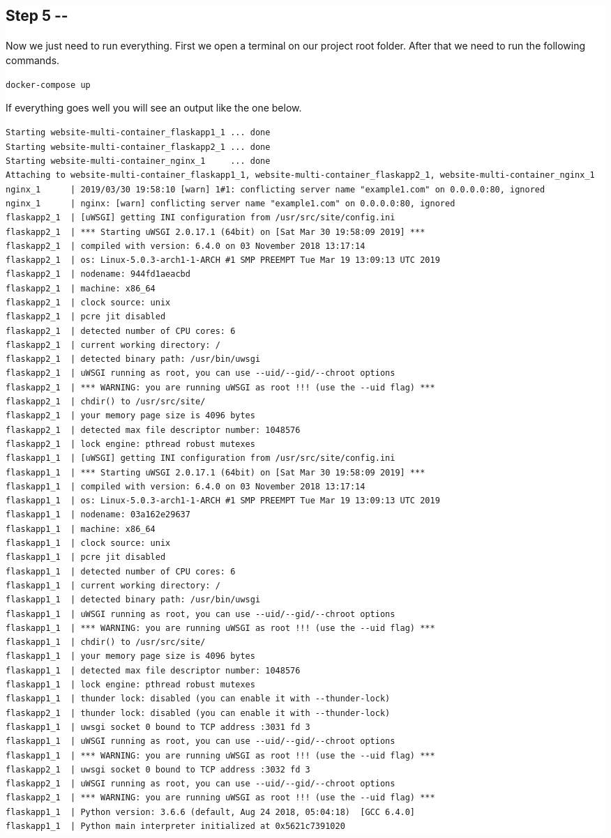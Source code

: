 
## Step 5 --

Now we just need to run everything.
First we open a terminal on our project root folder.
After that we need to run the following commands.

```bash
docker-compose up
```
If everything goes well you will see an output like the one below.

```
Starting website-multi-container_flaskapp1_1 ... done
Starting website-multi-container_flaskapp2_1 ... done
Starting website-multi-container_nginx_1     ... done
Attaching to website-multi-container_flaskapp1_1, website-multi-container_flaskapp2_1, website-multi-container_nginx_1
nginx_1      | 2019/03/30 19:58:10 [warn] 1#1: conflicting server name "example1.com" on 0.0.0.0:80, ignored
nginx_1      | nginx: [warn] conflicting server name "example1.com" on 0.0.0.0:80, ignored
flaskapp2_1  | [uWSGI] getting INI configuration from /usr/src/site/config.ini
flaskapp2_1  | *** Starting uWSGI 2.0.17.1 (64bit) on [Sat Mar 30 19:58:09 2019] ***
flaskapp2_1  | compiled with version: 6.4.0 on 03 November 2018 13:17:14
flaskapp2_1  | os: Linux-5.0.3-arch1-1-ARCH #1 SMP PREEMPT Tue Mar 19 13:09:13 UTC 2019
flaskapp2_1  | nodename: 944fd1aeacbd
flaskapp2_1  | machine: x86_64
flaskapp2_1  | clock source: unix
flaskapp2_1  | pcre jit disabled
flaskapp2_1  | detected number of CPU cores: 6
flaskapp2_1  | current working directory: /
flaskapp2_1  | detected binary path: /usr/bin/uwsgi
flaskapp2_1  | uWSGI running as root, you can use --uid/--gid/--chroot options
flaskapp2_1  | *** WARNING: you are running uWSGI as root !!! (use the --uid flag) *** 
flaskapp2_1  | chdir() to /usr/src/site/
flaskapp2_1  | your memory page size is 4096 bytes
flaskapp2_1  | detected max file descriptor number: 1048576
flaskapp2_1  | lock engine: pthread robust mutexes
flaskapp1_1  | [uWSGI] getting INI configuration from /usr/src/site/config.ini
flaskapp1_1  | *** Starting uWSGI 2.0.17.1 (64bit) on [Sat Mar 30 19:58:09 2019] ***
flaskapp1_1  | compiled with version: 6.4.0 on 03 November 2018 13:17:14
flaskapp1_1  | os: Linux-5.0.3-arch1-1-ARCH #1 SMP PREEMPT Tue Mar 19 13:09:13 UTC 2019
flaskapp1_1  | nodename: 03a162e29637
flaskapp1_1  | machine: x86_64
flaskapp1_1  | clock source: unix
flaskapp1_1  | pcre jit disabled
flaskapp1_1  | detected number of CPU cores: 6
flaskapp1_1  | current working directory: /
flaskapp1_1  | detected binary path: /usr/bin/uwsgi
flaskapp1_1  | uWSGI running as root, you can use --uid/--gid/--chroot options
flaskapp1_1  | *** WARNING: you are running uWSGI as root !!! (use the --uid flag) *** 
flaskapp1_1  | chdir() to /usr/src/site/
flaskapp1_1  | your memory page size is 4096 bytes
flaskapp1_1  | detected max file descriptor number: 1048576
flaskapp1_1  | lock engine: pthread robust mutexes
flaskapp1_1  | thunder lock: disabled (you can enable it with --thunder-lock)
flaskapp2_1  | thunder lock: disabled (you can enable it with --thunder-lock)
flaskapp1_1  | uwsgi socket 0 bound to TCP address :3031 fd 3
flaskapp1_1  | uWSGI running as root, you can use --uid/--gid/--chroot options
flaskapp1_1  | *** WARNING: you are running uWSGI as root !!! (use the --uid flag) *** 
flaskapp2_1  | uwsgi socket 0 bound to TCP address :3032 fd 3
flaskapp2_1  | uWSGI running as root, you can use --uid/--gid/--chroot options
flaskapp2_1  | *** WARNING: you are running uWSGI as root !!! (use the --uid flag) *** 
flaskapp1_1  | Python version: 3.6.6 (default, Aug 24 2018, 05:04:18)  [GCC 6.4.0]
flaskapp1_1  | Python main interpreter initialized at 0x5621c7391020
```